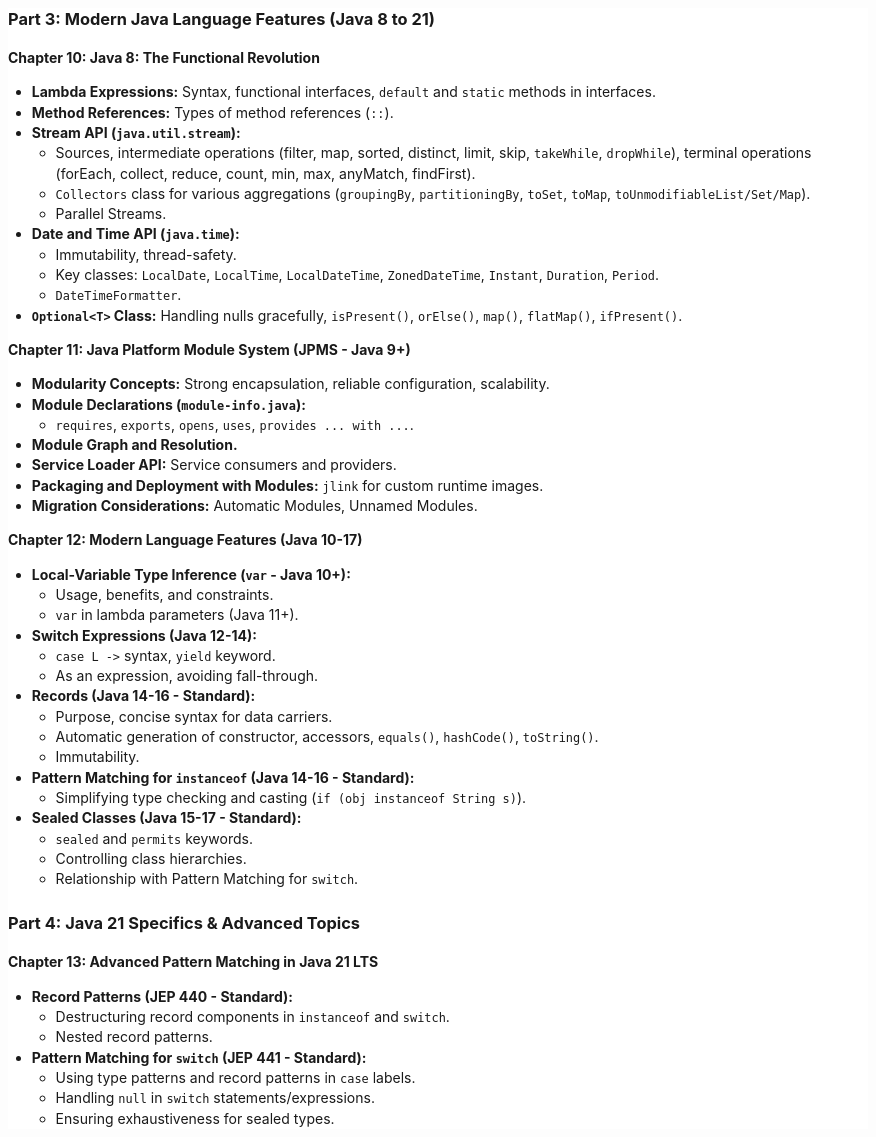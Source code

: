### **Part 3: Modern Java Language Features (Java 8 to 21)**

**Chapter 10: Java 8: The Functional Revolution**
* **Lambda Expressions:** Syntax, functional interfaces, `default` and `static` methods in interfaces.
* **Method References:** Types of method references (`::`).
* **Stream API (`java.util.stream`):**
    * Sources, intermediate operations (filter, map, sorted, distinct, limit, skip, `takeWhile`, `dropWhile`), terminal operations (forEach, collect, reduce, count, min, max, anyMatch, findFirst).
    * `Collectors` class for various aggregations (`groupingBy`, `partitioningBy`, `toSet`, `toMap`, `toUnmodifiableList/Set/Map`).
    * Parallel Streams.
* **Date and Time API (`java.time`):**
    * Immutability, thread-safety.
    * Key classes: `LocalDate`, `LocalTime`, `LocalDateTime`, `ZonedDateTime`, `Instant`, `Duration`, `Period`.
    * `DateTimeFormatter`.
* **`Optional<T>` Class:** Handling nulls gracefully, `isPresent()`, `orElse()`, `map()`, `flatMap()`, `ifPresent()`.

**Chapter 11: Java Platform Module System (JPMS - Java 9+)**
* **Modularity Concepts:** Strong encapsulation, reliable configuration, scalability.
* **Module Declarations (`module-info.java`):**
    * `requires`, `exports`, `opens`, `uses`, `provides ... with ...`.
* **Module Graph and Resolution.**
* **Service Loader API:** Service consumers and providers.
* **Packaging and Deployment with Modules:** `jlink` for custom runtime images.
* **Migration Considerations:** Automatic Modules, Unnamed Modules.

**Chapter 12: Modern Language Features (Java 10-17)**
* **Local-Variable Type Inference (`var` - Java 10+):**
    * Usage, benefits, and constraints.
    * `var` in lambda parameters (Java 11+).
* **Switch Expressions (Java 12-14):**
    * `case L ->` syntax, `yield` keyword.
    * As an expression, avoiding fall-through.
* **Records (Java 14-16 - Standard):**
    * Purpose, concise syntax for data carriers.
    * Automatic generation of constructor, accessors, `equals()`, `hashCode()`, `toString()`.
    * Immutability.
* **Pattern Matching for `instanceof` (Java 14-16 - Standard):**
    * Simplifying type checking and casting (`if (obj instanceof String s)`).
* **Sealed Classes (Java 15-17 - Standard):**
    * `sealed` and `permits` keywords.
    * Controlling class hierarchies.
    * Relationship with Pattern Matching for `switch`.

### **Part 4: Java 21 Specifics & Advanced Topics**

**Chapter 13: Advanced Pattern Matching in Java 21 LTS**
* **Record Patterns (JEP 440 - Standard):**
    * Destructuring record components in `instanceof` and `switch`.
    * Nested record patterns.
* **Pattern Matching for `switch` (JEP 441 - Standard):**
    * Using type patterns and record patterns in `case` labels.
    * Handling `null` in `switch` statements/expressions.
    * Ensuring exhaustiveness for sealed types.
